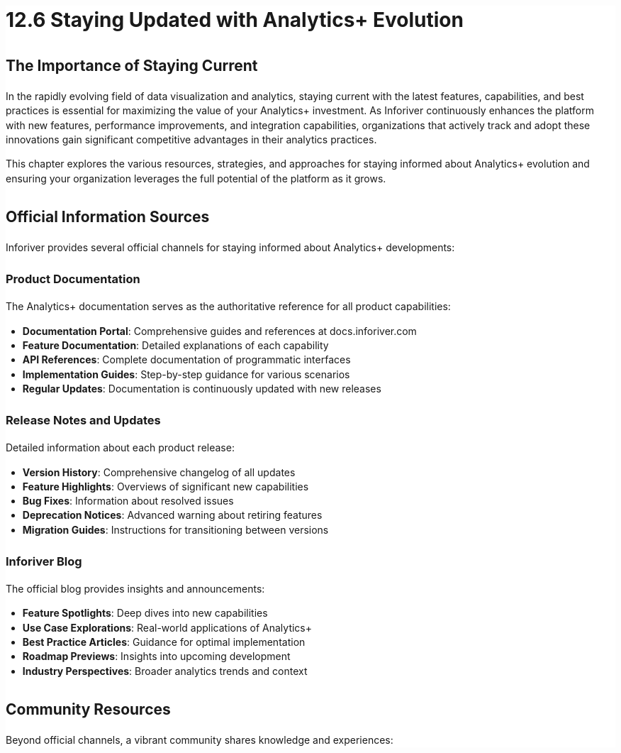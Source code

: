 # 12.6 Staying Updated with Analytics+ Evolution 

## The Importance of Staying Current

In the rapidly evolving field of data visualization and analytics, staying current with the latest features, capabilities, and best practices is essential for maximizing the value of your Analytics+ investment. As Inforiver continuously enhances the platform with new features, performance improvements, and integration capabilities, organizations that actively track and adopt these innovations gain significant competitive advantages in their analytics practices.

This chapter explores the various resources, strategies, and approaches for staying informed about Analytics+ evolution and ensuring your organization leverages the full potential of the platform as it grows.

## Official Information Sources

Inforiver provides several official channels for staying informed about Analytics+ developments:

### Product Documentation

The Analytics+ documentation serves as the authoritative reference for all product capabilities:

- **Documentation Portal**: Comprehensive guides and references at docs.inforiver.com
- **Feature Documentation**: Detailed explanations of each capability
- **API References**: Complete documentation of programmatic interfaces
- **Implementation Guides**: Step-by-step guidance for various scenarios
- **Regular Updates**: Documentation is continuously updated with new releases

### Release Notes and Updates

Detailed information about each product release:

- **Version History**: Comprehensive changelog of all updates
- **Feature Highlights**: Overviews of significant new capabilities
- **Bug Fixes**: Information about resolved issues
- **Deprecation Notices**: Advanced warning about retiring features
- **Migration Guides**: Instructions for transitioning between versions

### Inforiver Blog

The official blog provides insights and announcements:

- **Feature Spotlights**: Deep dives into new capabilities
- **Use Case Explorations**: Real-world applications of Analytics+
- **Best Practice Articles**: Guidance for optimal implementation
- **Roadmap Previews**: Insights into upcoming development
- **Industry Perspectives**: Broader analytics trends and context

## Community Resources

Beyond official channels, a vibrant community shares knowledge and experiences:
